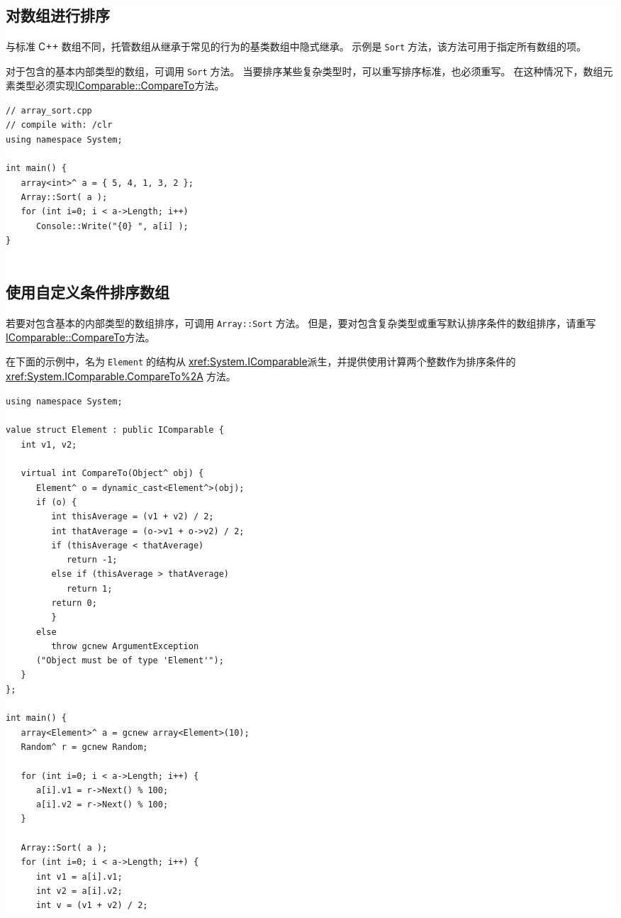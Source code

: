 ## 对数组进行排序  
 与标准 C\+\+ 数组不同，托管数组从继承于常见的行为的基类数组中隐式继承。  示例是 `Sort` 方法，该方法可用于指定所有数组的项。  
  
 对于包含的基本内部类型的数组，可调用 `Sort` 方法。  当要排序某些复杂类型时，可以重写排序标准，也必须重写。  在这种情况下，数组元素类型必须实现[IComparable::CompareTo](https://msdn.microsoft.com/en-us/library/system.icomparable.compareto.aspx)方法。  
  
```  
// array_sort.cpp  
// compile with: /clr  
using namespace System;  
  
int main() {  
   array<int>^ a = { 5, 4, 1, 3, 2 };  
   Array::Sort( a );  
   for (int i=0; i < a->Length; i++)  
      Console::Write("{0} ", a[i] );  
}  
  
```  
  
## 使用自定义条件排序数组  
 若要对包含基本的内部类型的数组排序，可调用 `Array::Sort` 方法。  但是，要对包含复杂类型或重写默认排序条件的数组排序，请重写[IComparable::CompareTo](https://msdn.microsoft.com/en-us/library/system.icomparable.compareto.aspx)方法。  
  
 在下面的示例中，名为 `Element` 的结构从 <xref:System.IComparable>派生，并提供使用计算两个整数作为排序条件的 <xref:System.IComparable.CompareTo%2A> 方法。  
  
```  
using namespace System;  
  
value struct Element : public IComparable {  
   int v1, v2;  
  
   virtual int CompareTo(Object^ obj) {  
      Element^ o = dynamic_cast<Element^>(obj);  
      if (o) {  
         int thisAverage = (v1 + v2) / 2;  
         int thatAverage = (o->v1 + o->v2) / 2;  
         if (thisAverage < thatAverage)  
            return -1;  
         else if (thisAverage > thatAverage)  
            return 1;  
         return 0;  
         }  
      else  
         throw gcnew ArgumentException  
      ("Object must be of type 'Element'");  
   }  
};  
  
int main() {  
   array<Element>^ a = gcnew array<Element>(10);  
   Random^ r = gcnew Random;  
  
   for (int i=0; i < a->Length; i++) {  
      a[i].v1 = r->Next() % 100;  
      a[i].v2 = r->Next() % 100;  
   }  
  
   Array::Sort( a );  
   for (int i=0; i < a->Length; i++) {  
      int v1 = a[i].v1;  
      int v2 = a[i].v2;  
      int v = (v1 + v2) / 2;  
```